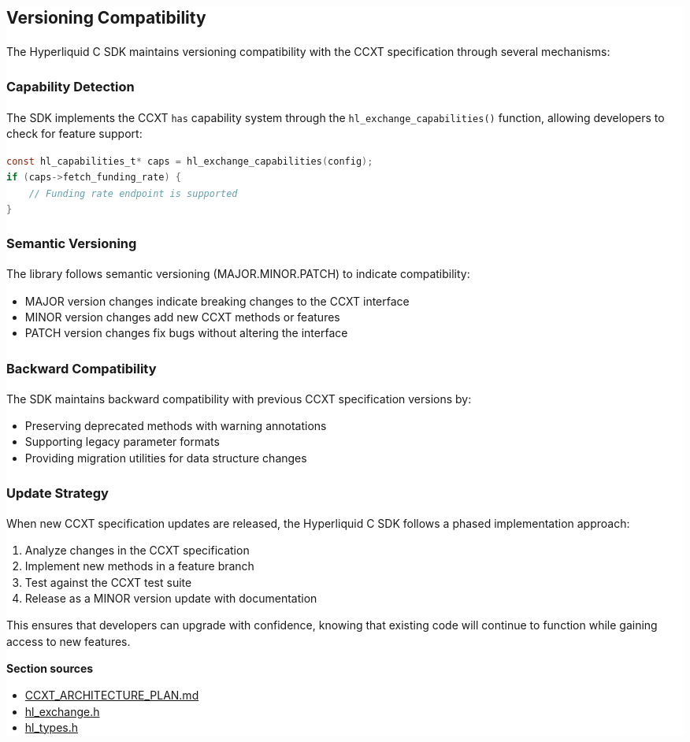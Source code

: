 ## Versioning Compatibility

The Hyperliquid C SDK maintains versioning compatibility with the CCXT specification through several mechanisms:

### Capability Detection
The SDK implements the CCXT `has` capability system through the `hl_exchange_capabilities()` function, allowing developers to check for feature support:
```c
const hl_capabilities_t* caps = hl_exchange_capabilities(config);
if (caps->fetch_funding_rate) {
    // Funding rate endpoint is supported
}
```

### Semantic Versioning
The library follows semantic versioning (MAJOR.MINOR.PATCH) to indicate compatibility:
- MAJOR version changes indicate breaking changes to the CCXT interface
- MINOR version changes add new CCXT methods or features
- PATCH version changes fix bugs without altering the interface

### Backward Compatibility
The SDK maintains backward compatibility with previous CCXT specification versions by:
- Preserving deprecated methods with warning annotations
- Supporting legacy parameter formats
- Providing migration utilities for data structure changes

### Update Strategy
When new CCXT specification updates are released, the Hyperliquid C SDK follows a phased implementation approach:
1. Analyze changes in the CCXT specification
2. Implement new methods in a feature branch
3. Test against the CCXT test suite
4. Release as a MINOR version update with documentation

This ensures that developers can upgrade with confidence, knowing that existing code will continue to function while gaining access to new features.

**Section sources**
- [CCXT_ARCHITECTURE_PLAN.md](file://CCXT_ARCHITECTURE_PLAN.md)
- [hl_exchange.h](file://include/hl_exchange.h)
- [hl_types.h](file://include/hl_types.h)
